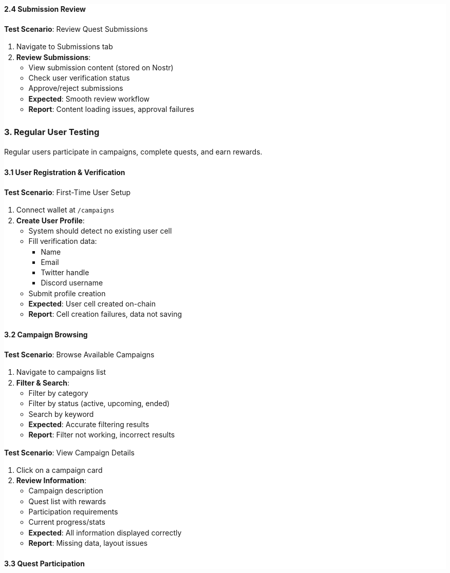 #### 2.4 Submission Review

**Test Scenario**: Review Quest Submissions
1. Navigate to Submissions tab
2. **Review Submissions**:
   - View submission content (stored on Nostr)
   - Check user verification status
   - Approve/reject submissions
   - **Expected**: Smooth review workflow
   - **Report**: Content loading issues, approval failures

### 3. Regular User Testing

Regular users participate in campaigns, complete quests, and earn rewards.

#### 3.1 User Registration & Verification

**Test Scenario**: First-Time User Setup
1. Connect wallet at `/campaigns`
2. **Create User Profile**:
   - System should detect no existing user cell
   - Fill verification data:
     - Name
     - Email
     - Twitter handle
     - Discord username
   - Submit profile creation
   - **Expected**: User cell created on-chain
   - **Report**: Cell creation failures, data not saving

#### 3.2 Campaign Browsing

**Test Scenario**: Browse Available Campaigns
1. Navigate to campaigns list
2. **Filter & Search**:
   - Filter by category
   - Filter by status (active, upcoming, ended)
   - Search by keyword
   - **Expected**: Accurate filtering results
   - **Report**: Filter not working, incorrect results

**Test Scenario**: View Campaign Details
1. Click on a campaign card
2. **Review Information**:
   - Campaign description
   - Quest list with rewards
   - Participation requirements
   - Current progress/stats
   - **Expected**: All information displayed correctly
   - **Report**: Missing data, layout issues

#### 3.3 Quest Participation
